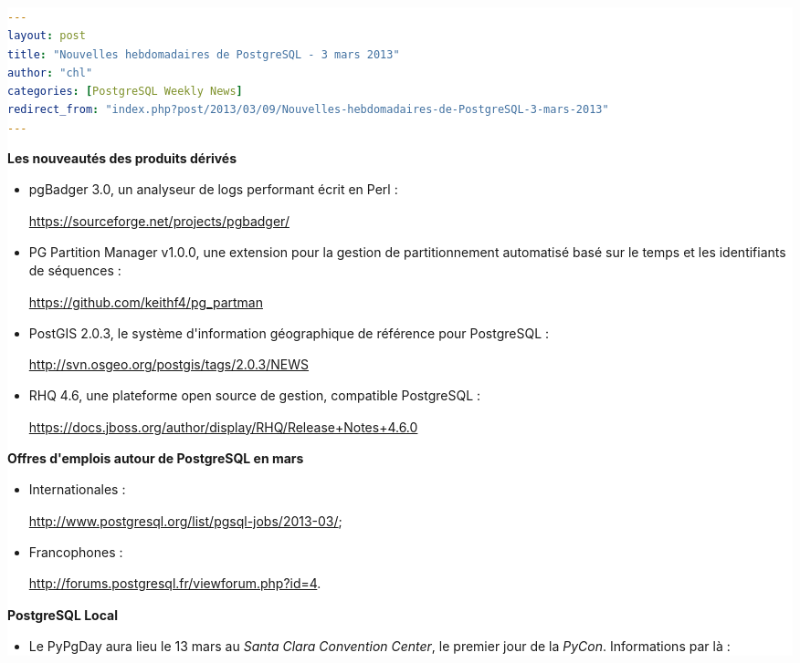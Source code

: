 ```yaml
---
layout: post
title: "Nouvelles hebdomadaires de PostgreSQL - 3 mars 2013"
author: "chl"
categories: [PostgreSQL Weekly News]
redirect_from: "index.php?post/2013/03/09/Nouvelles-hebdomadaires-de-PostgreSQL-3-mars-2013"
---
```



<p><strong>Les nouveaut&eacute;s des produits d&eacute;riv&eacute;s</strong></p>

<ul>

<li>pgBadger 3.0, un analyseur de logs performant &eacute;crit en Perl&nbsp;: 

<a target="_blank" href="https://sourceforge.net/projects/pgbadger/">https://sourceforge.net/projects/pgbadger/</a></li>

<li>PG Partition Manager v1.0.0, une extension pour la gestion de partitionnement automatis&eacute; bas&eacute; sur le temps et les identifiants de s&eacute;quences&nbsp;: 

<a target="_blank" href="https://github.com/keithf4/pg_partman">https://github.com/keithf4/pg_partman</a></li>

<li>PostGIS 2.0.3, le syst&egrave;me d'information g&eacute;ographique de r&eacute;f&eacute;rence pour PostgreSQL&nbsp;: 

<a target="_blank" href="http://svn.osgeo.org/postgis/tags/2.0.3/NEWS">http://svn.osgeo.org/postgis/tags/2.0.3/NEWS</a></li>

<li>RHQ 4.6, une plateforme open source de gestion, compatible PostgreSQL&nbsp;: 

<a target="_blank" href="https://docs.jboss.org/author/display/RHQ/Release+Notes+4.6.0">https://docs.jboss.org/author/display/RHQ/Release+Notes+4.6.0</a></li>

</ul>

<p><strong>Offres d'emplois autour de PostgreSQL en mars</strong></p>

<ul>

<li>Internationales&nbsp;: 

<a target="_blank" href="http://www.postgresql.org/list/pgsql-jobs/2013-03/">http://www.postgresql.org/list/pgsql-jobs/2013-03/</a>;</li>

<li>Francophones&nbsp;: 

<a target="_blank" href="http://forums.postgresql.fr/viewforum.php?id=4">http://forums.postgresql.fr/viewforum.php?id=4</a>.</li>

</ul>

<p><strong>PostgreSQL Local</strong></p>

<ul>

<li>Le PyPgDay aura lieu le 13 mars au <em>Santa Clara Convention Center</em>, le premier jour de la <em>PyCon</em>. Informations par l&agrave;&nbsp;: 
